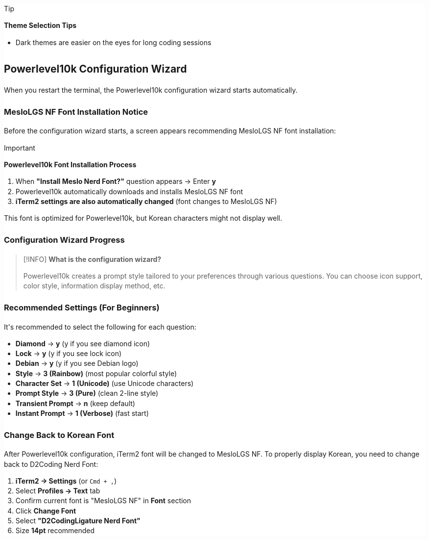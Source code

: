 > [!TIP]
> **Theme Selection Tips**
> 
> - Dark themes are easier on the eyes for long coding sessions

## Powerlevel10k Configuration Wizard

When you restart the terminal, the Powerlevel10k configuration wizard starts automatically.

### MesloLGS NF Font Installation Notice

Before the configuration wizard starts, a screen appears recommending MesloLGS NF font installation:

> [!IMPORTANT]
> **Powerlevel10k Font Installation Process**
> 
> 1. When **"Install Meslo Nerd Font?"** question appears → Enter **y**
> 2. Powerlevel10k automatically downloads and installs MesloLGS NF font
> 3. **iTerm2 settings are also automatically changed** (font changes to MesloLGS NF)
> 
> This font is optimized for Powerlevel10k, but Korean characters might not display well.

### Configuration Wizard Progress

> [!INFO]
> **What is the configuration wizard?**
> 
> Powerlevel10k creates a prompt style tailored to your preferences through various questions.
> You can choose icon support, color style, information display method, etc.

### Recommended Settings (For Beginners)

It's recommended to select the following for each question:

- **Diamond** → **y** (y if you see diamond icon)
- **Lock** → **y** (y if you see lock icon)  
- **Debian** → **y** (y if you see Debian logo)
- **Style** → **3 (Rainbow)** (most popular colorful style)
- **Character Set** → **1 (Unicode)** (use Unicode characters)
- **Prompt Style** → **3 (Pure)** (clean 2-line style)
- **Transient Prompt** → **n** (keep default)
- **Instant Prompt** → **1 (Verbose)** (fast start)

### Change Back to Korean Font

After Powerlevel10k configuration, iTerm2 font will be changed to MesloLGS NF.
To properly display Korean, you need to change back to D2Coding Nerd Font:

1. **iTerm2 → Settings** (or `Cmd + ,`)
2. Select **Profiles → Text** tab
3. Confirm current font is "MesloLGS NF" in **Font** section
4. Click **Change Font**
5. Select **"D2CodingLigature Nerd Font"**
6. Size **14pt** recommended
